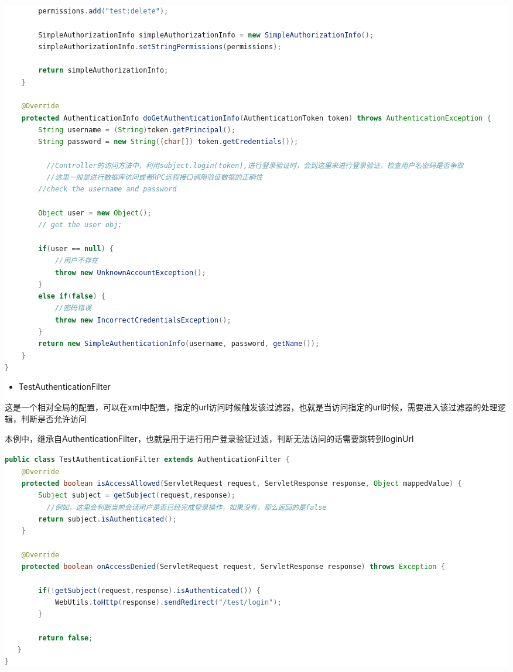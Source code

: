 ```java
        permissions.add("test:delete");

        SimpleAuthorizationInfo simpleAuthorizationInfo = new SimpleAuthorizationInfo();
        simpleAuthorizationInfo.setStringPermissions(permissions);

        return simpleAuthorizationInfo;
    }

    @Override
    protected AuthenticationInfo doGetAuthenticationInfo(AuthenticationToken token) throws AuthenticationException {
        String username = (String)token.getPrincipal();
        String password = new String((char[]) token.getCredentials());
		  
		  //Controller的访问方法中，利用subject.login(token),进行登录验证时，会到这里来进行登录验证，检查用户名密码是否争取
		  //这里一般是进行数据库访问或者RPC远程接口调用验证数据的正确性
        //check the username and password

        Object user = new Object();
        // get the user obj;

        if(user == null) {
            //用户不存在
            throw new UnknownAccountException();
        }
        else if(false) {
            //密码错误
            throw new IncorrectCredentialsException();
        }
        return new SimpleAuthenticationInfo(username, password, getName());
    }
}


```

* TestAuthenticationFilter

这是一个相对全局的配置，可以在xml中配置，指定的url访问时候触发该过滤器，也就是当访问指定的url时候，需要进入该过滤器的处理逻辑，判断是否允许访问

本例中，继承自AuthenticationFilter，也就是用于进行用户登录验证过滤，判断无法访问的话需要跳转到loginUrl

```java
public class TestAuthenticationFilter extends AuthenticationFilter {
    @Override
    protected boolean isAccessAllowed(ServletRequest request, ServletResponse response, Object mappedValue) {
        Subject subject = getSubject(request,response);
		  //例如，这里会判断当前会话用户是否已经完成登录操作，如果没有，那么返回的是false
        return subject.isAuthenticated();
    }

    @Override
    protected boolean onAccessDenied(ServletRequest request, ServletResponse response) throws Exception {

        if(!getSubject(request,response).isAuthenticated()) {
            WebUtils.toHttp(response).sendRedirect("/test/login");
        }

        return false;
   }
}
```
